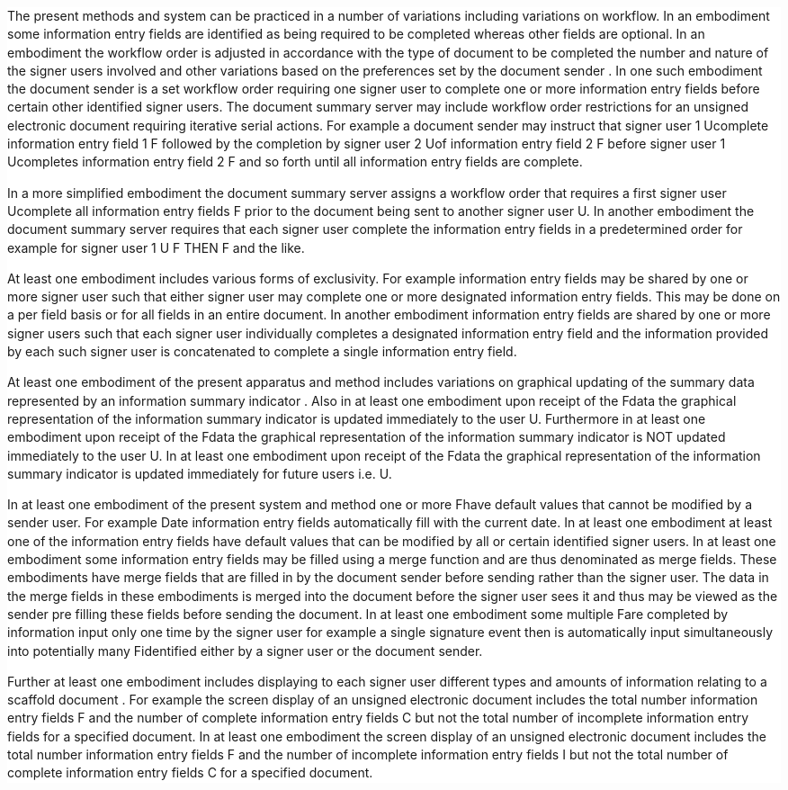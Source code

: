 The present methods and system can be practiced in a number of variations including variations on workflow. In an embodiment some information entry fields are identified as being required to be completed whereas other fields are optional. In an embodiment the workflow order is adjusted in accordance with the type of document to be completed the number and nature of the signer users involved and other variations based on the preferences set by the document sender . In one such embodiment the document sender is a set workflow order requiring one signer user to complete one or more information entry fields before certain other identified signer users. The document summary server may include workflow order restrictions for an unsigned electronic document requiring iterative serial actions. For example a document sender may instruct that signer user 1 Ucomplete information entry field 1 F followed by the completion by signer user 2 Uof information entry field 2 F before signer user 1 Ucompletes information entry field 2 F and so forth until all information entry fields are complete.

In a more simplified embodiment the document summary server assigns a workflow order that requires a first signer user Ucomplete all information entry fields F prior to the document being sent to another signer user U. In another embodiment the document summary server requires that each signer user complete the information entry fields in a predetermined order for example for signer user 1 U F THEN F and the like.

At least one embodiment includes various forms of exclusivity. For example information entry fields may be shared by one or more signer user such that either signer user may complete one or more designated information entry fields. This may be done on a per field basis or for all fields in an entire document. In another embodiment information entry fields are shared by one or more signer users such that each signer user individually completes a designated information entry field and the information provided by each such signer user is concatenated to complete a single information entry field.

At least one embodiment of the present apparatus and method includes variations on graphical updating of the summary data represented by an information summary indicator . Also in at least one embodiment upon receipt of the Fdata the graphical representation of the information summary indicator is updated immediately to the user U. Furthermore in at least one embodiment upon receipt of the Fdata the graphical representation of the information summary indicator is NOT updated immediately to the user U. In at least one embodiment upon receipt of the Fdata the graphical representation of the information summary indicator is updated immediately for future users i.e. U.

In at least one embodiment of the present system and method one or more Fhave default values that cannot be modified by a sender user. For example Date information entry fields automatically fill with the current date. In at least one embodiment at least one of the information entry fields have default values that can be modified by all or certain identified signer users. In at least one embodiment some information entry fields may be filled using a merge function and are thus denominated as merge fields. These embodiments have merge fields that are filled in by the document sender before sending rather than the signer user. The data in the merge fields in these embodiments is merged into the document before the signer user sees it and thus may be viewed as the sender pre filling these fields before sending the document. In at least one embodiment some multiple Fare completed by information input only one time by the signer user for example a single signature event then is automatically input simultaneously into potentially many Fidentified either by a signer user or the document sender.

Further at least one embodiment includes displaying to each signer user different types and amounts of information relating to a scaffold document . For example the screen display of an unsigned electronic document includes the total number information entry fields F and the number of complete information entry fields C but not the total number of incomplete information entry fields for a specified document. In at least one embodiment the screen display of an unsigned electronic document includes the total number information entry fields F and the number of incomplete information entry fields I but not the total number of complete information entry fields C for a specified document.
